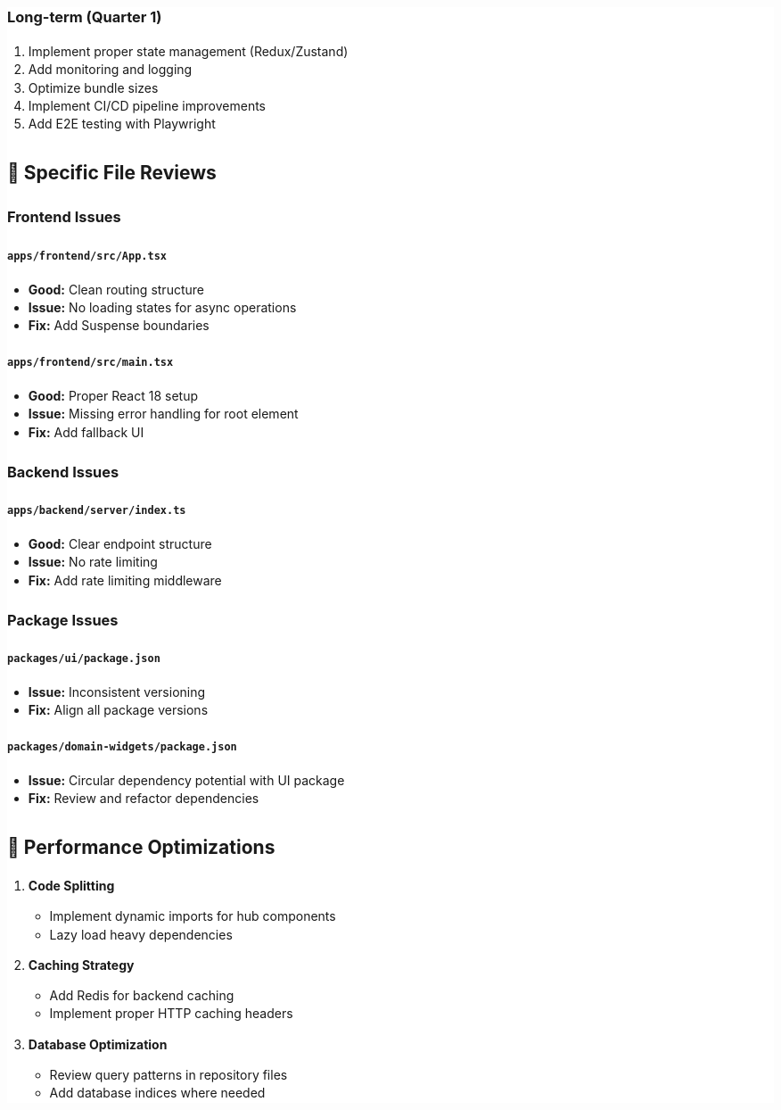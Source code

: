 ### Long-term (Quarter 1)
1. Implement proper state management (Redux/Zustand)
2. Add monitoring and logging
3. Optimize bundle sizes
4. Implement CI/CD pipeline improvements
5. Add E2E testing with Playwright

## 🎯 Specific File Reviews

### Frontend Issues

#### `apps/frontend/src/App.tsx`
- **Good:** Clean routing structure
- **Issue:** No loading states for async operations
- **Fix:** Add Suspense boundaries

#### `apps/frontend/src/main.tsx`
- **Good:** Proper React 18 setup
- **Issue:** Missing error handling for root element
- **Fix:** Add fallback UI

### Backend Issues

#### `apps/backend/server/index.ts`
- **Good:** Clear endpoint structure
- **Issue:** No rate limiting
- **Fix:** Add rate limiting middleware

### Package Issues

#### `packages/ui/package.json`
- **Issue:** Inconsistent versioning
- **Fix:** Align all package versions

#### `packages/domain-widgets/package.json`
- **Issue:** Circular dependency potential with UI package
- **Fix:** Review and refactor dependencies

## 🚀 Performance Optimizations

1. **Code Splitting**
   - Implement dynamic imports for hub components
   - Lazy load heavy dependencies

2. **Caching Strategy**
   - Add Redis for backend caching
   - Implement proper HTTP caching headers

3. **Database Optimization**
   - Review query patterns in repository files
   - Add database indices where needed
